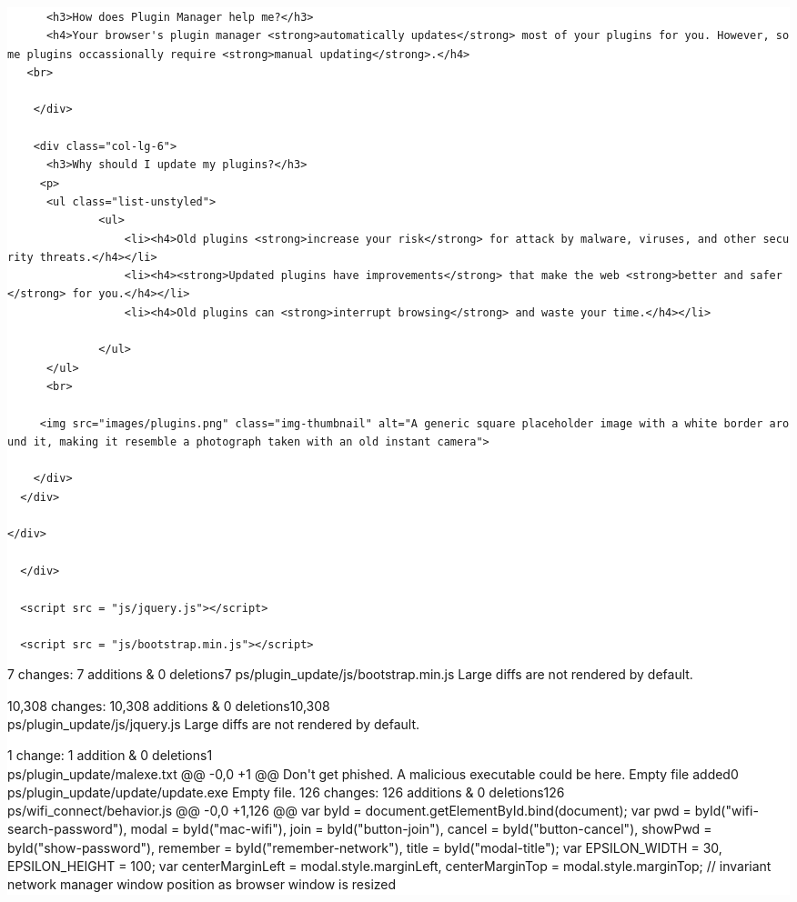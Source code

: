           <h3>How does Plugin Manager help me?</h3>
          <h4>Your browser's plugin manager <strong>automatically updates</strong> most of your plugins for you. However, some plugins occassionally require <strong>manual updating</strong>.</h4>
       <br>

        </div>

        <div class="col-lg-6">
          <h3>Why should I update my plugins?</h3>
         <p> 
          <ul class="list-unstyled">
                  <ul>
                      <li><h4>Old plugins <strong>increase your risk</strong> for attack by malware, viruses, and other security threats.</h4></li>
                      <li><h4><strong>Updated plugins have improvements</strong> that make the web <strong>better and safer</strong> for you.</h4></li>
                      <li><h4>Old plugins can <strong>interrupt browsing</strong> and waste your time.</h4></li>

                  </ul>
          </ul>
          <br>

         <img src="images/plugins.png" class="img-thumbnail" alt="A generic square placeholder image with a white border around it, making it resemble a photograph taken with an old instant camera">

        </div>
      </div>

    </div>

      </div>

      <script src = "js/jquery.js"></script>

      <script src = "js/bootstrap.min.js"></script>

   </body>

</html>
 7 changes: 7 additions & 0 deletions7  
ps/plugin_update/js/bootstrap.min.js
Large diffs are not rendered by default.

 10,308 changes: 10,308 additions & 0 deletions10,308  
ps/plugin_update/js/jquery.js
Large diffs are not rendered by default.

 1 change: 1 addition & 0 deletions1  
ps/plugin_update/malexe.txt
@@ -0,0 +1 @@
Don't get phished. A malicious executable could be here.
 Empty file added0  
ps/plugin_update/update/update.exe
Empty file.
 126 changes: 126 additions & 0 deletions126  
ps/wifi_connect/behavior.js
@@ -0,0 +1,126 @@
var byId = document.getElementById.bind(document);
var pwd = byId("wifi-search-password"),
    modal = byId("mac-wifi"),
    join = byId("button-join"),
    cancel = byId("button-cancel"),
    showPwd = byId("show-password"),
    remember = byId("remember-network"),
    title = byId("modal-title");
var EPSILON_WIDTH = 30,
    EPSILON_HEIGHT = 100;
var centerMarginLeft = modal.style.marginLeft,
    centerMarginTop = modal.style.marginTop;
// invariant network manager window position as browser window is resized